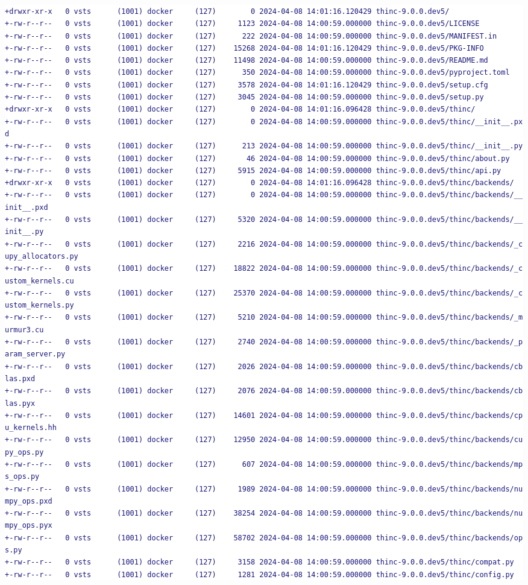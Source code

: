 ```diff
+drwxr-xr-x   0 vsts      (1001) docker     (127)        0 2024-04-08 14:01:16.120429 thinc-9.0.0.dev5/
+-rw-r--r--   0 vsts      (1001) docker     (127)     1123 2024-04-08 14:00:59.000000 thinc-9.0.0.dev5/LICENSE
+-rw-r--r--   0 vsts      (1001) docker     (127)      222 2024-04-08 14:00:59.000000 thinc-9.0.0.dev5/MANIFEST.in
+-rw-r--r--   0 vsts      (1001) docker     (127)    15268 2024-04-08 14:01:16.120429 thinc-9.0.0.dev5/PKG-INFO
+-rw-r--r--   0 vsts      (1001) docker     (127)    11498 2024-04-08 14:00:59.000000 thinc-9.0.0.dev5/README.md
+-rw-r--r--   0 vsts      (1001) docker     (127)      350 2024-04-08 14:00:59.000000 thinc-9.0.0.dev5/pyproject.toml
+-rw-r--r--   0 vsts      (1001) docker     (127)     3578 2024-04-08 14:01:16.120429 thinc-9.0.0.dev5/setup.cfg
+-rw-r--r--   0 vsts      (1001) docker     (127)     3045 2024-04-08 14:00:59.000000 thinc-9.0.0.dev5/setup.py
+drwxr-xr-x   0 vsts      (1001) docker     (127)        0 2024-04-08 14:01:16.096428 thinc-9.0.0.dev5/thinc/
+-rw-r--r--   0 vsts      (1001) docker     (127)        0 2024-04-08 14:00:59.000000 thinc-9.0.0.dev5/thinc/__init__.pxd
+-rw-r--r--   0 vsts      (1001) docker     (127)      213 2024-04-08 14:00:59.000000 thinc-9.0.0.dev5/thinc/__init__.py
+-rw-r--r--   0 vsts      (1001) docker     (127)       46 2024-04-08 14:00:59.000000 thinc-9.0.0.dev5/thinc/about.py
+-rw-r--r--   0 vsts      (1001) docker     (127)     5915 2024-04-08 14:00:59.000000 thinc-9.0.0.dev5/thinc/api.py
+drwxr-xr-x   0 vsts      (1001) docker     (127)        0 2024-04-08 14:01:16.096428 thinc-9.0.0.dev5/thinc/backends/
+-rw-r--r--   0 vsts      (1001) docker     (127)        0 2024-04-08 14:00:59.000000 thinc-9.0.0.dev5/thinc/backends/__init__.pxd
+-rw-r--r--   0 vsts      (1001) docker     (127)     5320 2024-04-08 14:00:59.000000 thinc-9.0.0.dev5/thinc/backends/__init__.py
+-rw-r--r--   0 vsts      (1001) docker     (127)     2216 2024-04-08 14:00:59.000000 thinc-9.0.0.dev5/thinc/backends/_cupy_allocators.py
+-rw-r--r--   0 vsts      (1001) docker     (127)    18822 2024-04-08 14:00:59.000000 thinc-9.0.0.dev5/thinc/backends/_custom_kernels.cu
+-rw-r--r--   0 vsts      (1001) docker     (127)    25370 2024-04-08 14:00:59.000000 thinc-9.0.0.dev5/thinc/backends/_custom_kernels.py
+-rw-r--r--   0 vsts      (1001) docker     (127)     5210 2024-04-08 14:00:59.000000 thinc-9.0.0.dev5/thinc/backends/_murmur3.cu
+-rw-r--r--   0 vsts      (1001) docker     (127)     2740 2024-04-08 14:00:59.000000 thinc-9.0.0.dev5/thinc/backends/_param_server.py
+-rw-r--r--   0 vsts      (1001) docker     (127)     2026 2024-04-08 14:00:59.000000 thinc-9.0.0.dev5/thinc/backends/cblas.pxd
+-rw-r--r--   0 vsts      (1001) docker     (127)     2076 2024-04-08 14:00:59.000000 thinc-9.0.0.dev5/thinc/backends/cblas.pyx
+-rw-r--r--   0 vsts      (1001) docker     (127)    14601 2024-04-08 14:00:59.000000 thinc-9.0.0.dev5/thinc/backends/cpu_kernels.hh
+-rw-r--r--   0 vsts      (1001) docker     (127)    12950 2024-04-08 14:00:59.000000 thinc-9.0.0.dev5/thinc/backends/cupy_ops.py
+-rw-r--r--   0 vsts      (1001) docker     (127)      607 2024-04-08 14:00:59.000000 thinc-9.0.0.dev5/thinc/backends/mps_ops.py
+-rw-r--r--   0 vsts      (1001) docker     (127)     1989 2024-04-08 14:00:59.000000 thinc-9.0.0.dev5/thinc/backends/numpy_ops.pxd
+-rw-r--r--   0 vsts      (1001) docker     (127)    38254 2024-04-08 14:00:59.000000 thinc-9.0.0.dev5/thinc/backends/numpy_ops.pyx
+-rw-r--r--   0 vsts      (1001) docker     (127)    58702 2024-04-08 14:00:59.000000 thinc-9.0.0.dev5/thinc/backends/ops.py
+-rw-r--r--   0 vsts      (1001) docker     (127)     3158 2024-04-08 14:00:59.000000 thinc-9.0.0.dev5/thinc/compat.py
+-rw-r--r--   0 vsts      (1001) docker     (127)     1281 2024-04-08 14:00:59.000000 thinc-9.0.0.dev5/thinc/config.py
```